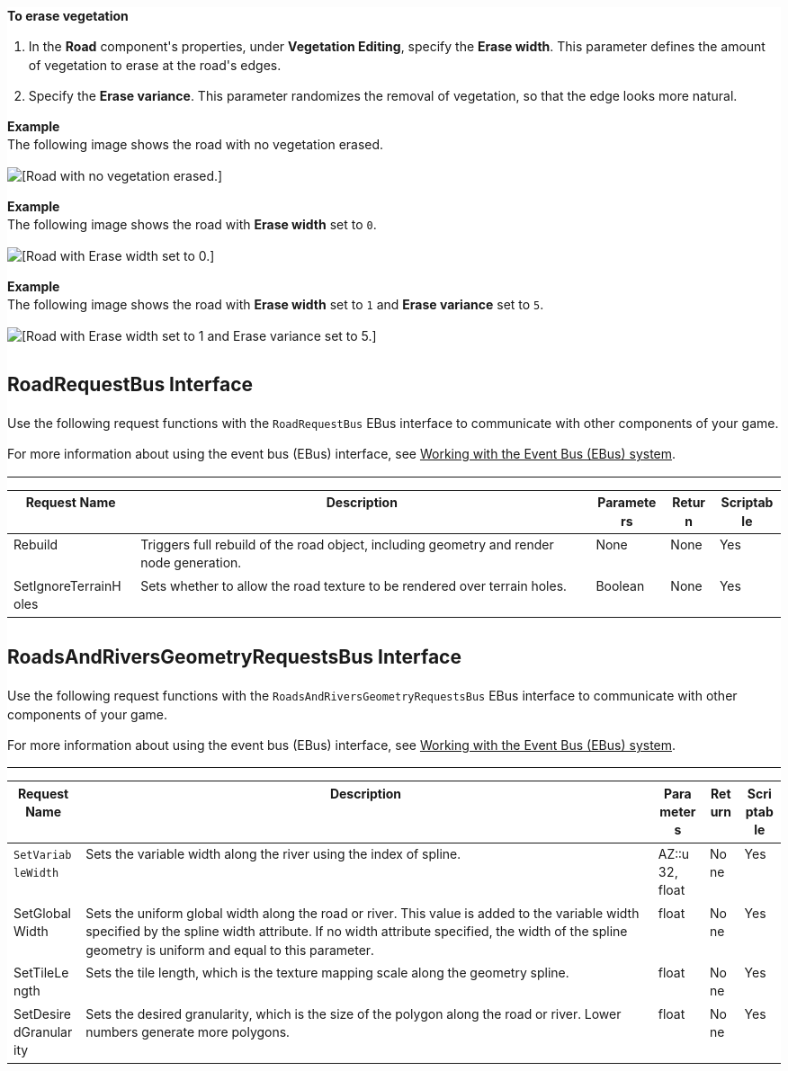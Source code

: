 **To erase vegetation**

1. In the **Road** component's properties, under **Vegetation Editing**, specify the **Erase width**\. This parameter defines the amount of vegetation to erase at the road's edges\.

1. Specify the **Erase variance**\. This parameter randomizes the removal of vegetation, so that the edge looks more natural\.

**Example**  
The following image shows the road with no vegetation erased\.  

![\[Road with no vegetation erased.\]](http://docs.aws.amazon.com/lumberyard/latest/userguide/images/component/erasing-road-vegetation-1.png)

**Example**  
The following image shows the road with **Erase width** set to `0`\.  

![\[Road with Erase width set to 0.\]](http://docs.aws.amazon.com/lumberyard/latest/userguide/images/component/erasing-road-vegetation-2.png)

**Example**  
The following image shows the road with **Erase width** set to `1` and **Erase variance** set to `5`\.  

![\[Road with Erase width set to 1 and Erase variance set to 5.\]](http://docs.aws.amazon.com/lumberyard/latest/userguide/images/shared-erasing-road-vegetation-3.png)

## RoadRequestBus Interface<a name="component-road-ebus-request"></a>

Use the following request functions with the `RoadRequestBus` EBus interface to communicate with other components of your game\.

For more information about using the event bus \(EBus\) interface, see [Working with the Event Bus \(EBus\) system](ebus-intro.md)\.


****  

| Request Name | Description | Parameters | Return | Scriptable | 
| --- | --- | --- | --- | --- | 
| Rebuild | Triggers full rebuild of the road object, including geometry and render node generation\. | None | None | Yes | 
| SetIgnoreTerrainHoles | Sets whether to allow the road texture to be rendered over terrain holes\. | Boolean | None | Yes | 

## RoadsAndRiversGeometryRequestsBus Interface<a name="component-roadsandriversgeometryrequestsbus-ebus"></a>

Use the following request functions with the `RoadsAndRiversGeometryRequestsBus` EBus interface to communicate with other components of your game\.

For more information about using the event bus \(EBus\) interface, see [Working with the Event Bus \(EBus\) system](ebus-intro.md)\.


****  

| Request Name | Description | Parameters | Return | Scriptable | 
| --- | --- | --- | --- | --- | 
|  `SetVariableWidth`  | Sets the variable width along the river using the index of spline\. | AZ::u32, float | None | Yes | 
| SetGlobalWidth | Sets the uniform global width along the road or river\. This value is added to the variable width specified by the spline width attribute\. If no width attribute specified, the width of the spline geometry is uniform and equal to this parameter\. | float | None | Yes | 
| SetTileLength | Sets the tile length, which is the texture mapping scale along the geometry spline\. | float | None | Yes | 
| SetDesiredGranularity | Sets the desired granularity, which is the size of the polygon along the road or river\. Lower numbers generate more polygons\. | float | None | Yes | 